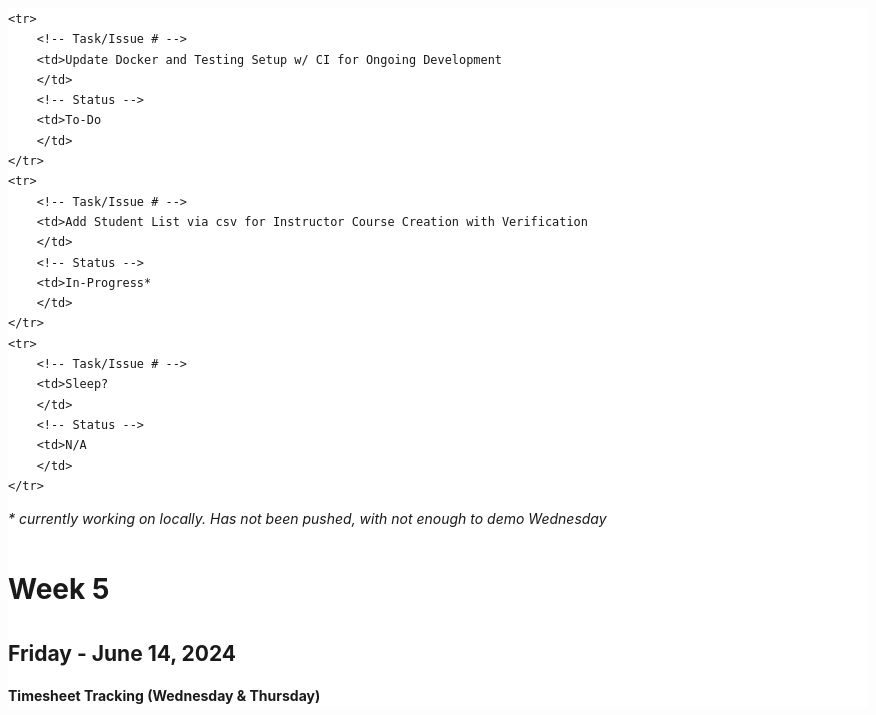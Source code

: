     <tr>
        <!-- Task/Issue # -->
        <td>Update Docker and Testing Setup w/ CI for Ongoing Development
        </td>
        <!-- Status -->
        <td>To-Do
        </td>
    </tr>
    <tr>
        <!-- Task/Issue # -->
        <td>Add Student List via csv for Instructor Course Creation with Verification
        </td>
        <!-- Status -->
        <td>In-Progress*
        </td>
    </tr>
    <tr>
        <!-- Task/Issue # -->
        <td>Sleep?
        </td>
        <!-- Status -->
        <td>N/A
        </td>
    </tr>
</table>

*\* currently working on locally. Has not been pushed, with not enough to demo Wednesday*

# Week 5
## Friday - June 14, 2024
**Timesheet Tracking (Wednesday & Thursday)**